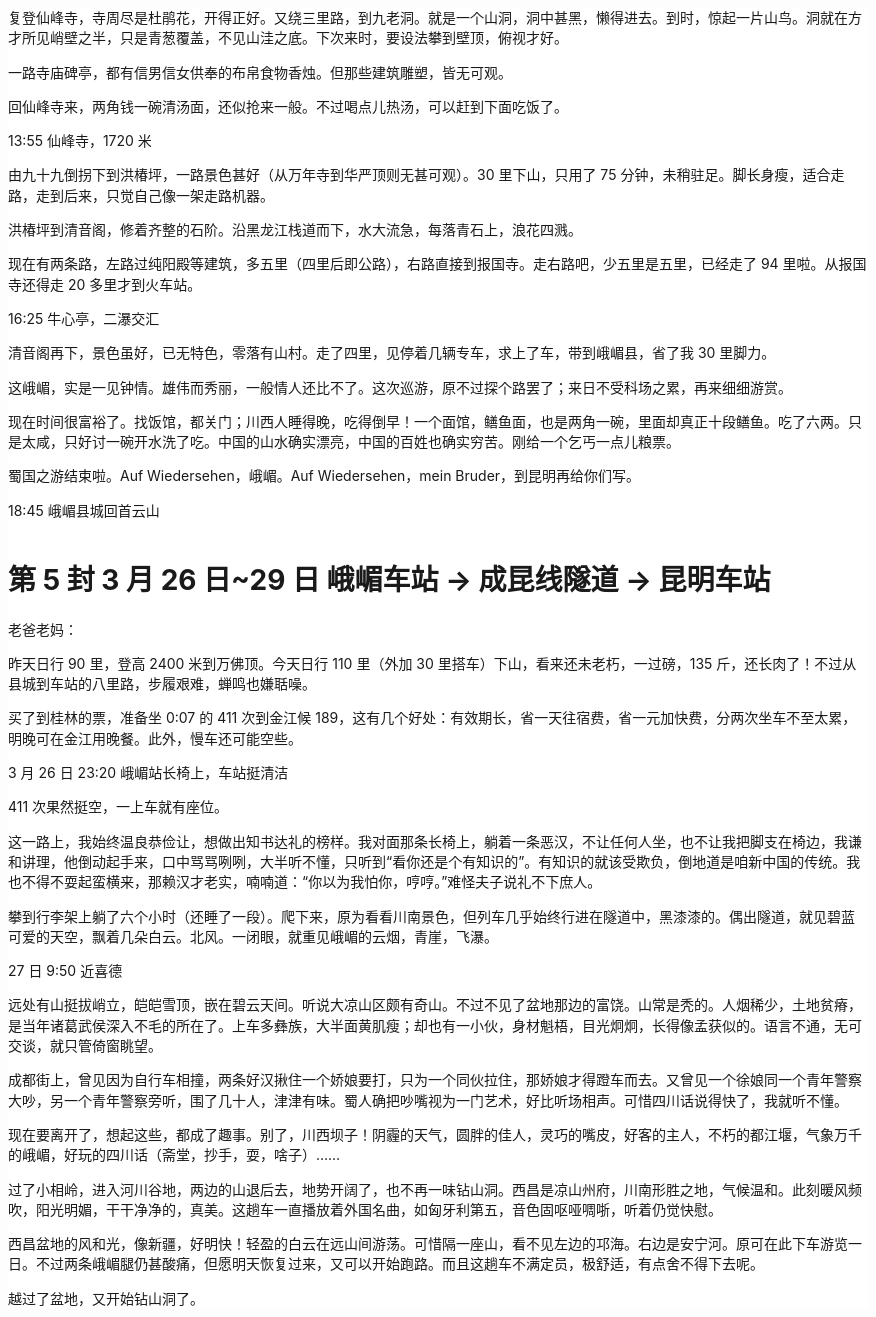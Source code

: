 复登仙峰寺，寺周尽是杜鹃花，开得正好。又绕三里路，到九老洞。就是一个山洞，洞中甚黑，懒得进去。到时，惊起一片山鸟。洞就在方才所见峭壁之半，只是青葱覆盖，不见山洼之底。下次来时，要设法攀到壁顶，俯视才好。

一路寺庙碑亭，都有信男信女供奉的布帛食物香烛。但那些建筑雕塑，皆无可观。

回仙峰寺来，两角钱一碗清汤面，还似抢来一般。不过喝点儿热汤，可以赶到下面吃饭了。

13:55 仙峰寺，1720 米

由九十九倒拐下到洪椿坪，一路景色甚好（从万年寺到华严顶则无甚可观）。30 里下山，只用了 75 分钟，未稍驻足。脚长身瘦，适合走路，走到后来，只觉自己像一架走路机器。

洪椿坪到清音阁，修着齐整的石阶。沿黑龙江栈道而下，水大流急，每落青石上，浪花四溅。

现在有两条路，左路过纯阳殿等建筑，多五里（四里后即公路），右路直接到报国寺。走右路吧，少五里是五里，已经走了 94 里啦。从报国寺还得走 20 多里才到火车站。

16:25 牛心亭，二瀑交汇

清音阁再下，景色虽好，已无特色，零落有山村。走了四里，见停着几辆专车，求上了车，带到峨嵋县，省了我 30 里脚力。

这峨嵋，实是一见钟情。雄伟而秀丽，一般情人还比不了。这次巡游，原不过探个路罢了；来日不受科场之累，再来细细游赏。

现在时间很富裕了。找饭馆，都关门；川西人睡得晚，吃得倒早！一个面馆，鳝鱼面，也是两角一碗，里面却真正十段鳝鱼。吃了六两。只是太咸，只好讨一碗开水洗了吃。中国的山水确实漂亮，中国的百姓也确实穷苦。刚给一个乞丐一点儿粮票。

蜀国之游结束啦。Auf Wiedersehen，峨嵋。Auf Wiedersehen，mein Bruder，到昆明再给你们写。

18:45 峨嵋县城回首云山

# 第 5 封 3 月 26 日~29 日 峨嵋车站 → 成昆线隧道 → 昆明车站

老爸老妈：

昨天日行 90 里，登高 2400 米到万佛顶。今天日行 110 里（外加 30 里搭车）下山，看来还未老朽，一过磅，135 斤，还长肉了！不过从县城到车站的八里路，步履艰难，蝉鸣也嫌聒噪。

买了到桂林的票，准备坐 0:07 的 411 次到金江候 189，这有几个好处：有效期长，省一天往宿费，省一元加快费，分两次坐车不至太累，明晚可在金江用晚餐。此外，慢车还可能空些。

3 月 26 日 23:20 峨嵋站长椅上，车站挺清洁

411 次果然挺空，一上车就有座位。

这一路上，我始终温良恭俭让，想做出知书达礼的榜样。我对面那条长椅上，躺着一条恶汉，不让任何人坐，也不让我把脚支在椅边，我谦和讲理，他倒动起手来，口中骂骂咧咧，大半听不懂，只听到“看你还是个有知识的”。有知识的就该受欺负，倒地道是咱新中国的传统。我也不得不耍起蛮横来，那赖汉才老实，喃喃道：“你以为我怕你，哼哼。”难怪夫子说礼不下庶人。

攀到行李架上躺了六个小时（还睡了一段）。爬下来，原为看看川南景色，但列车几乎始终行进在隧道中，黑漆漆的。偶出隧道，就见碧蓝可爱的天空，飘着几朵白云。北风。一闭眼，就重见峨嵋的云烟，青崖，飞瀑。

27 日 9:50 近喜德

远处有山挺拔峭立，皑皑雪顶，嵌在碧云天间。听说大凉山区颇有奇山。不过不见了盆地那边的富饶。山常是秃的。人烟稀少，土地贫瘠，是当年诸葛武侯深入不毛的所在了。上车多彝族，大半面黄肌瘦；却也有一小伙，身材魁梧，目光炯炯，长得像孟获似的。语言不通，无可交谈，就只管倚窗眺望。

成都街上，曾见因为自行车相撞，两条好汉揪住一个娇娘要打，只为一个同伙拉住，那娇娘才得蹬车而去。又曾见一个徐娘同一个青年警察大吵，另一个青年警察旁听，围了几十人，津津有味。蜀人确把吵嘴视为一门艺术，好比听场相声。可惜四川话说得快了，我就听不懂。

现在要离开了，想起这些，都成了趣事。别了，川西坝子！阴霾的天气，圆胖的佳人，灵巧的嘴皮，好客的主人，不朽的都江堰，气象万千的峨嵋，好玩的四川话（斋堂，抄手，耍，啥子）……

过了小相岭，进入河川谷地，两边的山退后去，地势开阔了，也不再一味钻山洞。西昌是凉山州府，川南形胜之地，气候温和。此刻暖风频吹，阳光明媚，干干净净的，真美。这趟车一直播放着外国名曲，如匈牙利第五，音色固呕哑啁哳，听着仍觉快慰。

西昌盆地的风和光，像新疆，好明快！轻盈的白云在远山间游荡。可惜隔一座山，看不见左边的邛海。右边是安宁河。原可在此下车游览一日。不过两条峨嵋腿仍甚酸痛，但愿明天恢复过来，又可以开始跑路。而且这趟车不满定员，极舒适，有点舍不得下去呢。

越过了盆地，又开始钻山洞了。
